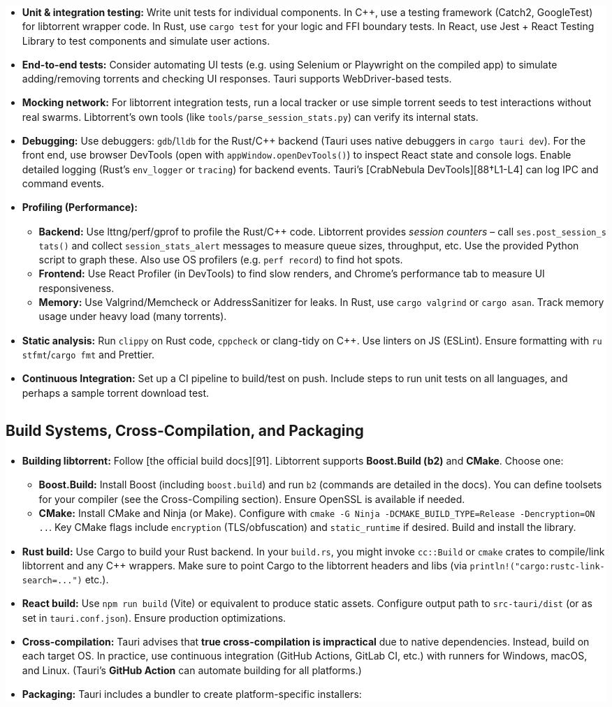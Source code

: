 * **Unit & integration testing:** Write unit tests for individual components. In C++, use a testing framework (Catch2, GoogleTest) for libtorrent wrapper code. In Rust, use `cargo test` for your logic and FFI boundary tests. In React, use Jest + React Testing Library to test components and simulate user actions.
* **End-to-end tests:** Consider automating UI tests (e.g. using Selenium or Playwright on the compiled app) to simulate adding/removing torrents and checking UI responses. Tauri supports WebDriver-based tests.
* **Mocking network:** For libtorrent integration tests, run a local tracker or use simple torrent seeds to test interactions without real swarms. Libtorrent’s own tools (like `tools/parse_session_stats.py`) can verify its internal stats.
* **Debugging:** Use debuggers: `gdb`/`lldb` for the Rust/C++ backend (Tauri uses native debuggers in `cargo tauri dev`). For the front end, use browser DevTools (open with `appWindow.openDevTools()`) to inspect React state and console logs. Enable detailed logging (Rust’s `env_logger` or `tracing`) for backend events. Tauri’s \[CrabNebula DevTools]\[88†L1-L4] can log IPC and command events.
* **Profiling (Performance):**

  * **Backend:** Use lttng/perf/gprof to profile the Rust/C++ code. Libtorrent provides *session counters* – call `ses.post_session_stats()` and collect `session_stats_alert` messages to measure queue sizes, throughput, etc. Use the provided Python script to graph these. Also use OS profilers (e.g. `perf record`) to find hot spots.
  * **Frontend:** Use React Profiler (in DevTools) to find slow renders, and Chrome’s performance tab to measure UI responsiveness.
  * **Memory:** Use Valgrind/Memcheck or AddressSanitizer for leaks. In Rust, use `cargo valgrind` or `cargo asan`. Track memory usage under heavy load (many torrents).
* **Static analysis:** Run `clippy` on Rust code, `cppcheck` or clang-tidy on C++. Use linters on JS (ESLint). Ensure formatting with `rustfmt`/`cargo fmt` and Prettier.
* **Continuous Integration:** Set up a CI pipeline to build/test on push. Include steps to run unit tests on all languages, and perhaps a sample torrent download test.

## Build Systems, Cross-Compilation, and Packaging

* **Building libtorrent:** Follow \[the official build docs]\[91]. Libtorrent supports **Boost.Build (b2)** and **CMake**. Choose one:

  * **Boost.Build:** Install Boost (including `boost.build`) and run `b2` (commands are detailed in the docs). You can define toolsets for your compiler (see the Cross-Compiling section). Ensure OpenSSL is available if needed.
  * **CMake:** Install CMake and Ninja (or Make). Configure with `cmake -G Ninja -DCMAKE_BUILD_TYPE=Release -Dencryption=ON ..`. Key CMake flags include `encryption` (TLS/obfuscation) and `static_runtime` if desired. Build and install the library.

* **Rust build:** Use Cargo to build your Rust backend. In your `build.rs`, you might invoke `cc::Build` or `cmake` crates to compile/link libtorrent and any C++ wrappers. Make sure to point Cargo to the libtorrent headers and libs (via `println!("cargo:rustc-link-search=...")` etc.).

* **React build:** Use `npm run build` (Vite) or equivalent to produce static assets. Configure output path to `src-tauri/dist` (or as set in `tauri.conf.json`). Ensure production optimizations.

* **Cross-compilation:** Tauri advises that **true cross-compilation is impractical** due to native dependencies. Instead, build on each target OS. In practice, use continuous integration (GitHub Actions, GitLab CI, etc.) with runners for Windows, macOS, and Linux. (Tauri’s **GitHub Action** can automate building for all platforms.)

* **Packaging:** Tauri includes a bundler to create platform-specific installers:
